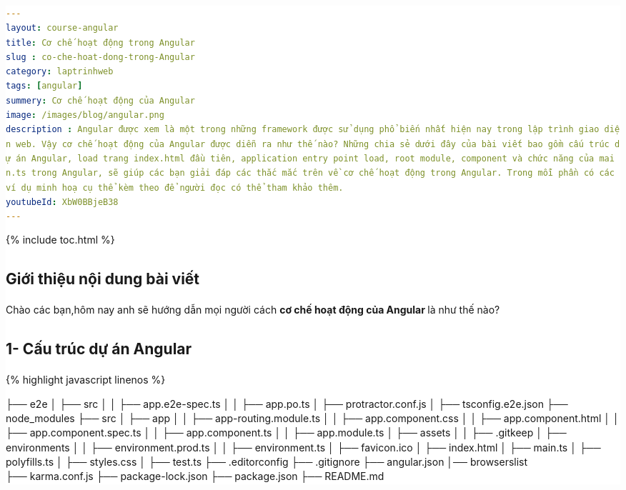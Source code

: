 ```yaml
---
layout: course-angular
title: Cơ chế hoạt động trong Angular  
slug : co-che-hoat-dong-trong-Angular
category: laptrinhweb
tags: [angular]
summery: Cơ chế hoạt động của Angular   
image: /images/blog/angular.png
description : Angular được xem là một trong những framework được sử dụng phổ biến nhất hiện nay trong lập trình giao diện web. Vậy cơ chế hoạt động của Angular được diễn ra như thế nào? Những chia sẻ dưới đây của bài viết bao gồm cấu trúc dự án Angular, load trang index.html đầu tiên, application entry point load, root module, component và chức năng của main.ts trong Angular, sẽ giúp các bạn giải đáp các thắc mắc trên về cơ chế hoạt động trong Angular. Trong mỗi phần có các ví dụ minh hoạ cụ thể kèm theo để người đọc có thể tham khảo thêm.
youtubeId: XbW0BBjeB38
---
```


{% include toc.html %}

## **Giới thiệu nội dung bài viết**

Chào các bạn,hôm nay anh sẽ hướng dẫn mọi người cách <b>cơ chế hoạt động của Angular </b> là như thế nào?

## **1- Cấu trúc dự án Angular**

{% highlight javascript  linenos %}

├── e2e
│   ├── src
│   │   ├── app.e2e-spec.ts 
│   │   ├── app.po.ts
│   ├── protractor.conf.js 
│   ├── tsconfig.e2e.json
├── node_modules
├── src
│   ├── app
│   │   ├── app-routing.module.ts
│   │   ├── app.component.css
│   │   ├── app.component.html
│   │   ├── app.component.spec.ts
│   │   ├── app.component.ts
│   │   ├── app.module.ts
│   ├── assets
│   │   ├── .gitkeep
│   ├── environments
│   │   ├── environment.prod.ts
│   │   ├── environment.ts
│   ├── favicon.ico
│   ├── index.html
│   ├── main.ts
│   ├── polyfills.ts
│   ├── styles.css
│   ├── test.ts
├── .editorconfig
├── .gitignore
├── angular.json
│── browserslist   
├── karma.conf.js
├── package-lock.json
├── package.json
├── README.md